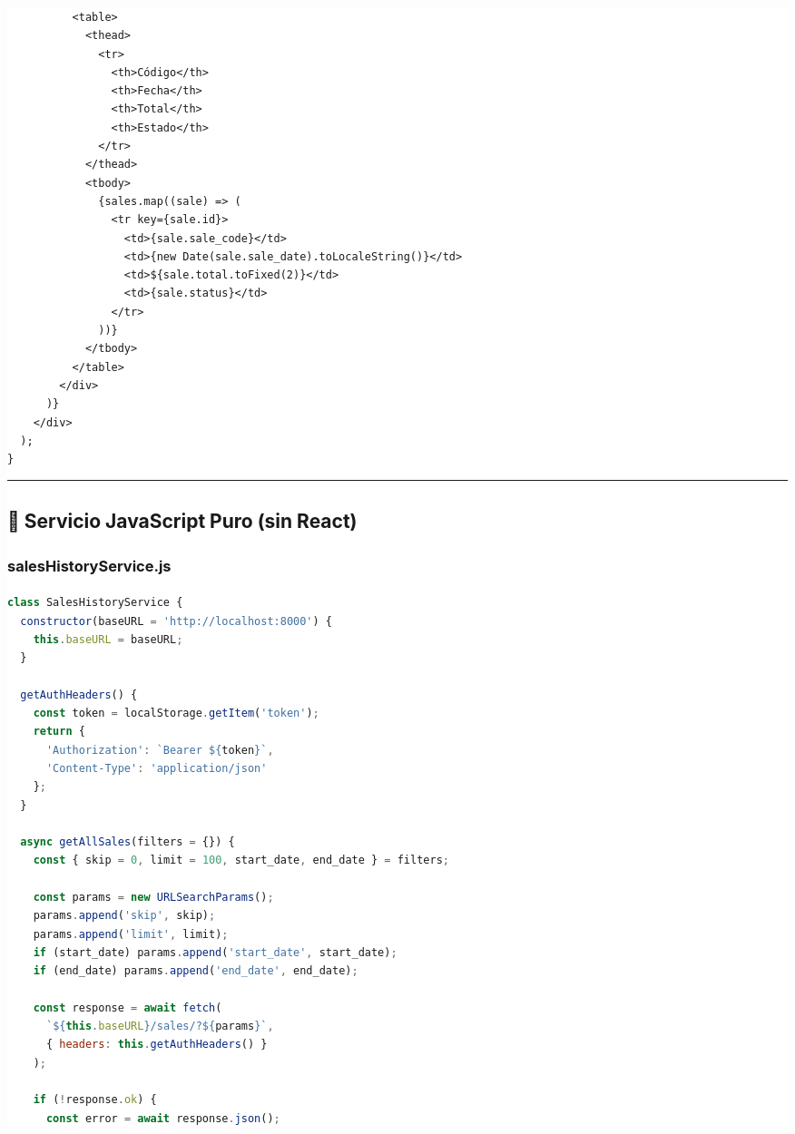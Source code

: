 ```tsx
          <table>
            <thead>
              <tr>
                <th>Código</th>
                <th>Fecha</th>
                <th>Total</th>
                <th>Estado</th>
              </tr>
            </thead>
            <tbody>
              {sales.map((sale) => (
                <tr key={sale.id}>
                  <td>{sale.sale_code}</td>
                  <td>{new Date(sale.sale_date).toLocaleString()}</td>
                  <td>${sale.total.toFixed(2)}</td>
                  <td>{sale.status}</td>
                </tr>
              ))}
            </tbody>
          </table>
        </div>
      )}
    </div>
  );
}
```

---

## 📱 Servicio JavaScript Puro (sin React)

### **salesHistoryService.js**

```javascript
class SalesHistoryService {
  constructor(baseURL = 'http://localhost:8000') {
    this.baseURL = baseURL;
  }

  getAuthHeaders() {
    const token = localStorage.getItem('token');
    return {
      'Authorization': `Bearer ${token}`,
      'Content-Type': 'application/json'
    };
  }

  async getAllSales(filters = {}) {
    const { skip = 0, limit = 100, start_date, end_date } = filters;
    
    const params = new URLSearchParams();
    params.append('skip', skip);
    params.append('limit', limit);
    if (start_date) params.append('start_date', start_date);
    if (end_date) params.append('end_date', end_date);

    const response = await fetch(
      `${this.baseURL}/sales/?${params}`,
      { headers: this.getAuthHeaders() }
    );

    if (!response.ok) {
      const error = await response.json();
```
